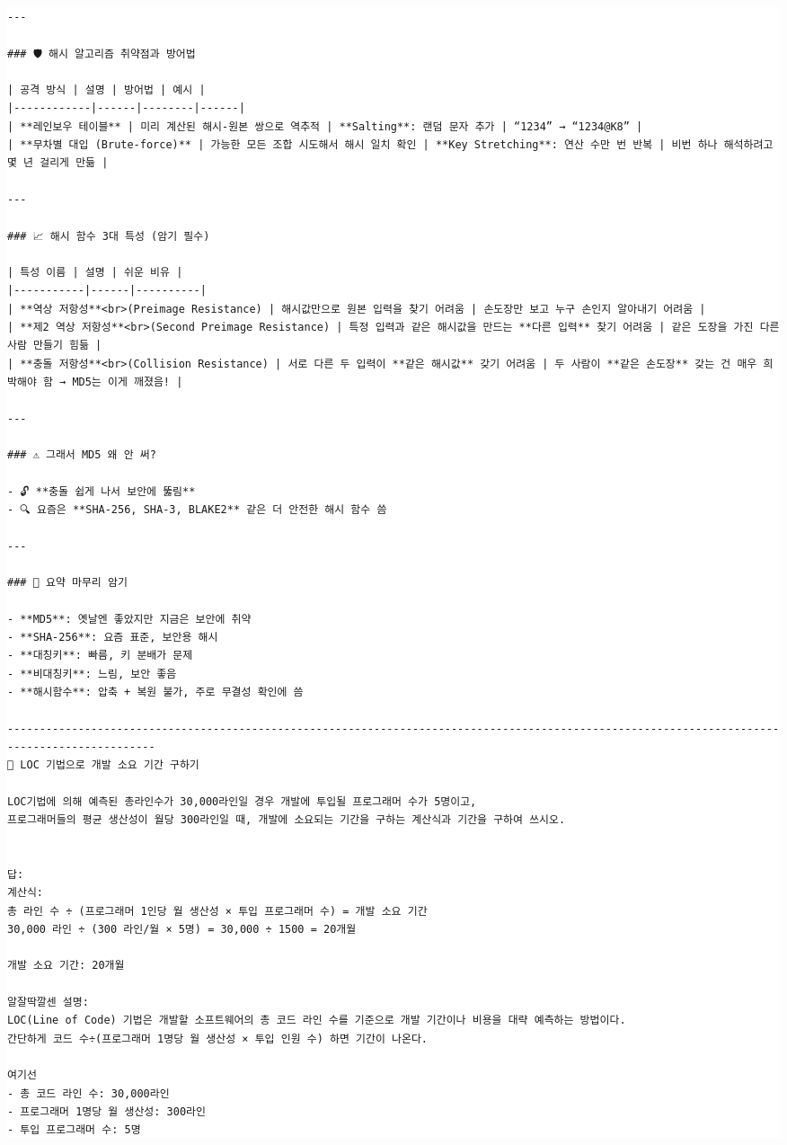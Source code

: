 ```text
---

### 🛡️ 해시 알고리즘 취약점과 방어법

| 공격 방식 | 설명 | 방어법 | 예시 |
|------------|------|--------|------|
| **레인보우 테이블** | 미리 계산된 해시-원본 쌍으로 역추적 | **Salting**: 랜덤 문자 추가 | “1234” → “1234@K8” |
| **무차별 대입 (Brute-force)** | 가능한 모든 조합 시도해서 해시 일치 확인 | **Key Stretching**: 연산 수만 번 반복 | 비번 하나 해석하려고 몇 년 걸리게 만듦 |

---

### 📈 해시 함수 3대 특성 (암기 필수)

| 특성 이름 | 설명 | 쉬운 비유 |
|-----------|------|----------|
| **역상 저항성**<br>(Preimage Resistance) | 해시값만으로 원본 입력을 찾기 어려움 | 손도장만 보고 누구 손인지 알아내기 어려움 |
| **제2 역상 저항성**<br>(Second Preimage Resistance) | 특정 입력과 같은 해시값을 만드는 **다른 입력** 찾기 어려움 | 같은 도장을 가진 다른 사람 만들기 힘듦 |
| **충돌 저항성**<br>(Collision Resistance) | 서로 다른 두 입력이 **같은 해시값** 갖기 어려움 | 두 사람이 **같은 손도장** 갖는 건 매우 희박해야 함 → MD5는 이게 깨졌음! |

---

### ⚠️ 그래서 MD5 왜 안 써?

- 🔓 **충돌 쉽게 나서 보안에 뚫림**  
- 🔍 요즘은 **SHA-256, SHA-3, BLAKE2** 같은 더 안전한 해시 함수 씀

---

### 🤖 요약 마무리 암기

- **MD5**: 옛날엔 좋았지만 지금은 보안에 취약  
- **SHA-256**: 요즘 표준, 보안용 해시  
- **대칭키**: 빠름, 키 분배가 문제  
- **비대칭키**: 느림, 보안 좋음  
- **해시함수**: 압축 + 복원 불가, 주로 무결성 확인에 씀  

-----------------------------------------------------------------------------------------------------------------------------------------------
📏 LOC 기법으로 개발 소요 기간 구하기

LOC기법에 의해 예측된 총라인수가 30,000라인일 경우 개발에 투입될 프로그래머 수가 5명이고,  
프로그래머들의 평균 생산성이 월당 300라인일 때, 개발에 소요되는 기간을 구하는 계산식과 기간을 구하여 쓰시오.


답:  
계산식:  
총 라인 수 ÷ (프로그래머 1인당 월 생산성 × 투입 프로그래머 수) = 개발 소요 기간  
30,000 라인 ÷ (300 라인/월 × 5명) = 30,000 ÷ 1500 = 20개월

개발 소요 기간: 20개월

알잘딱깔센 설명:  
LOC(Line of Code) 기법은 개발할 소프트웨어의 총 코드 라인 수를 기준으로 개발 기간이나 비용을 대략 예측하는 방법이다.  
간단하게 코드 수÷(프로그래머 1명당 월 생산성 × 투입 인원 수) 하면 기간이 나온다.

여기선  
- 총 코드 라인 수: 30,000라인  
- 프로그래머 1명당 월 생산성: 300라인  
- 투입 프로그래머 수: 5명  

```